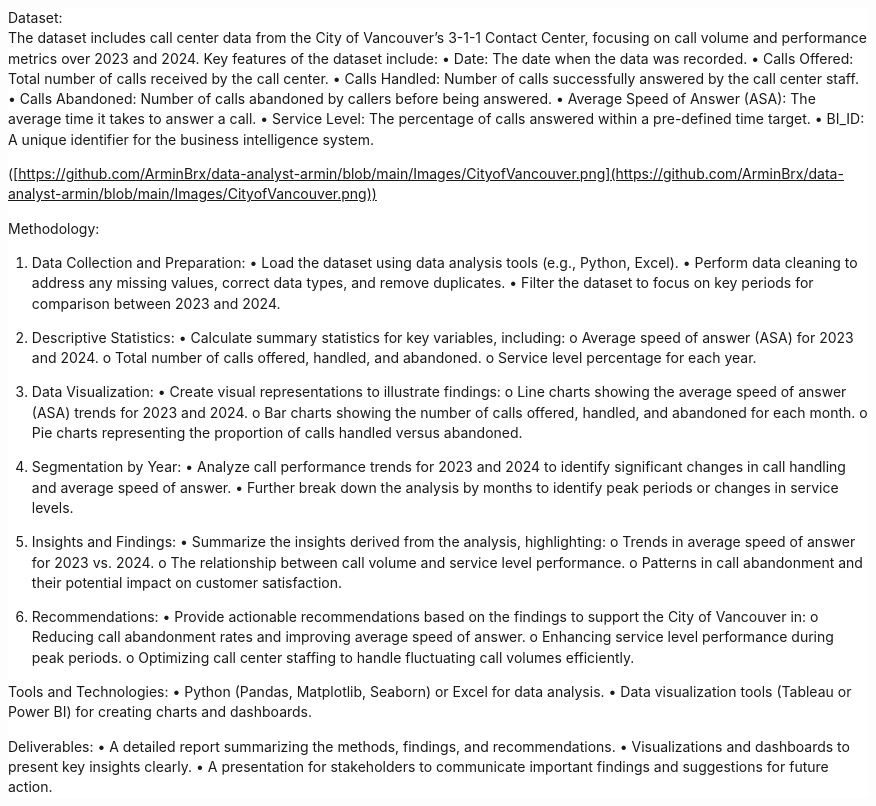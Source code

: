 Dataset:  
The dataset includes call center data from the City of Vancouver’s 3-1-1 Contact Center, focusing on call volume and performance metrics over 2023 and 2024. Key features of the dataset include:
•	Date: The date when the data was recorded.
•	Calls Offered: Total number of calls received by the call center.
•	Calls Handled: Number of calls successfully answered by the call center staff.
•	Calls Abandoned: Number of calls abandoned by callers before being answered.
•	Average Speed of Answer (ASA): The average time it takes to answer a call.
•	Service Level: The percentage of calls answered within a pre-defined time target.
•	BI_ID: A unique identifier for the business intelligence system.

([https://github.com/ArminBrx/data-analyst-armin/blob/main/Images/CityofVancouver.png](https://github.com/ArminBrx/data-analyst-armin/blob/main/Images/CityofVancouver.png))

Methodology:  
1.	Data Collection and Preparation:
•	Load the dataset using data analysis tools (e.g., Python, Excel).
•	Perform data cleaning to address any missing values, correct data types, and remove duplicates.
•	Filter the dataset to focus on key periods for comparison between 2023 and 2024.

2.	Descriptive Statistics:
•	Calculate summary statistics for key variables, including:
o	Average speed of answer (ASA) for 2023 and 2024.
o	Total number of calls offered, handled, and abandoned.
o	Service level percentage for each year.

3.	Data Visualization:
•	Create visual representations to illustrate findings:
o	Line charts showing the average speed of answer (ASA) trends for 2023 and 2024.
o	Bar charts showing the number of calls offered, handled, and abandoned for each month.
o	Pie charts representing the proportion of calls handled versus abandoned.

4.	Segmentation by Year:
•	Analyze call performance trends for 2023 and 2024 to identify significant changes in call handling and average speed of answer.
•	Further break down the analysis by months to identify peak periods or changes in service levels.

5.	Insights and Findings:
•	Summarize the insights derived from the analysis, highlighting:
o	Trends in average speed of answer for 2023 vs. 2024.
o	The relationship between call volume and service level performance.
o	Patterns in call abandonment and their potential impact on customer satisfaction.

6.	Recommendations:
•	Provide actionable recommendations based on the findings to support the City of Vancouver in:
o	Reducing call abandonment rates and improving average speed of answer.
o	Enhancing service level performance during peak periods.
o	Optimizing call center staffing to handle fluctuating call volumes efficiently.

Tools and Technologies:
•	Python (Pandas, Matplotlib, Seaborn) or Excel for data analysis.
•	Data visualization tools (Tableau or Power BI) for creating charts and dashboards.

Deliverables:
•	A detailed report summarizing the methods, findings, and recommendations.
•	Visualizations and dashboards to present key insights clearly.
•	A presentation for stakeholders to communicate important findings and suggestions for future action.
